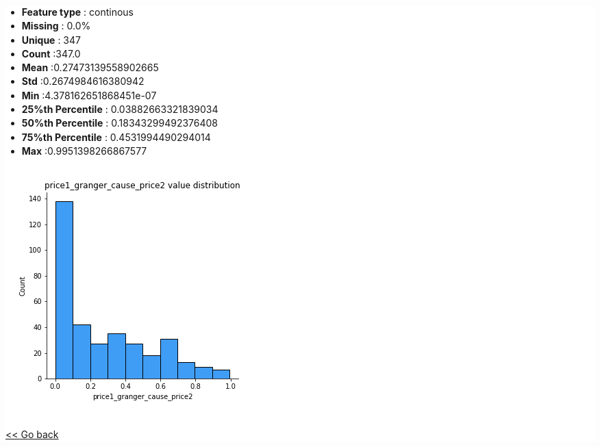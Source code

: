 - **Feature type** : continous
- **Missing** : 0.0%
- **Unique** : 347
- **Count** :347.0
- **Mean** :0.27473139558902665
- **Std** :0.2674984616380942
- **Min** :4.378162651868451e-07
- **25%th Percentile** : 0.03882663321839034
- **50%th Percentile** : 0.18343299492376408
- **75%th Percentile** : 0.4531994490294014
- **Max** :0.9951398266867577

![](price1_granger_cause_price2.png)


[<< Go back](../README.md)
